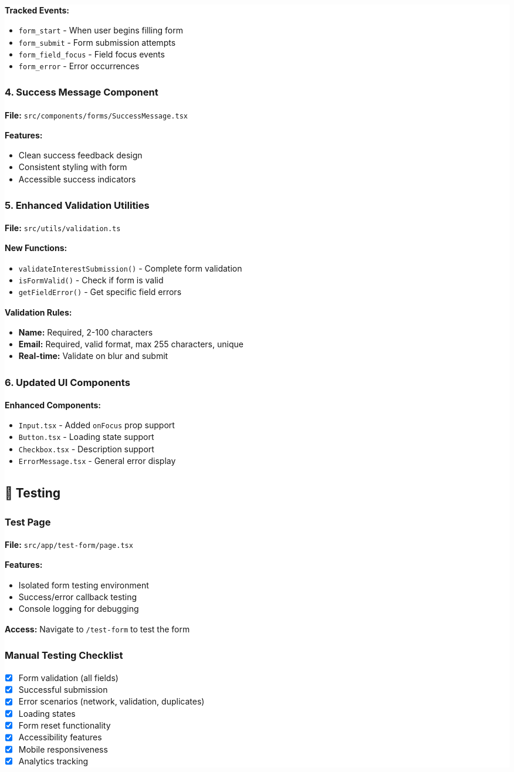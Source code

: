 **Tracked Events:**
- `form_start` - When user begins filling form
- `form_submit` - Form submission attempts
- `form_field_focus` - Field focus events
- `form_error` - Error occurrences

### 4. Success Message Component
**File:** `src/components/forms/SuccessMessage.tsx`

**Features:**
- Clean success feedback design
- Consistent styling with form
- Accessible success indicators

### 5. Enhanced Validation Utilities
**File:** `src/utils/validation.ts`

**New Functions:**
- `validateInterestSubmission()` - Complete form validation
- `isFormValid()` - Check if form is valid
- `getFieldError()` - Get specific field errors

**Validation Rules:**
- **Name:** Required, 2-100 characters
- **Email:** Required, valid format, max 255 characters, unique
- **Real-time:** Validate on blur and submit

### 6. Updated UI Components
**Enhanced Components:**
- `Input.tsx` - Added `onFocus` prop support
- `Button.tsx` - Loading state support
- `Checkbox.tsx` - Description support
- `ErrorMessage.tsx` - General error display

## 🧪 Testing

### Test Page
**File:** `src/app/test-form/page.tsx`

**Features:**
- Isolated form testing environment
- Success/error callback testing
- Console logging for debugging

**Access:** Navigate to `/test-form` to test the form

### Manual Testing Checklist
- [x] Form validation (all fields)
- [x] Successful submission
- [x] Error scenarios (network, validation, duplicates)
- [x] Loading states
- [x] Form reset functionality
- [x] Accessibility features
- [x] Mobile responsiveness
- [x] Analytics tracking

